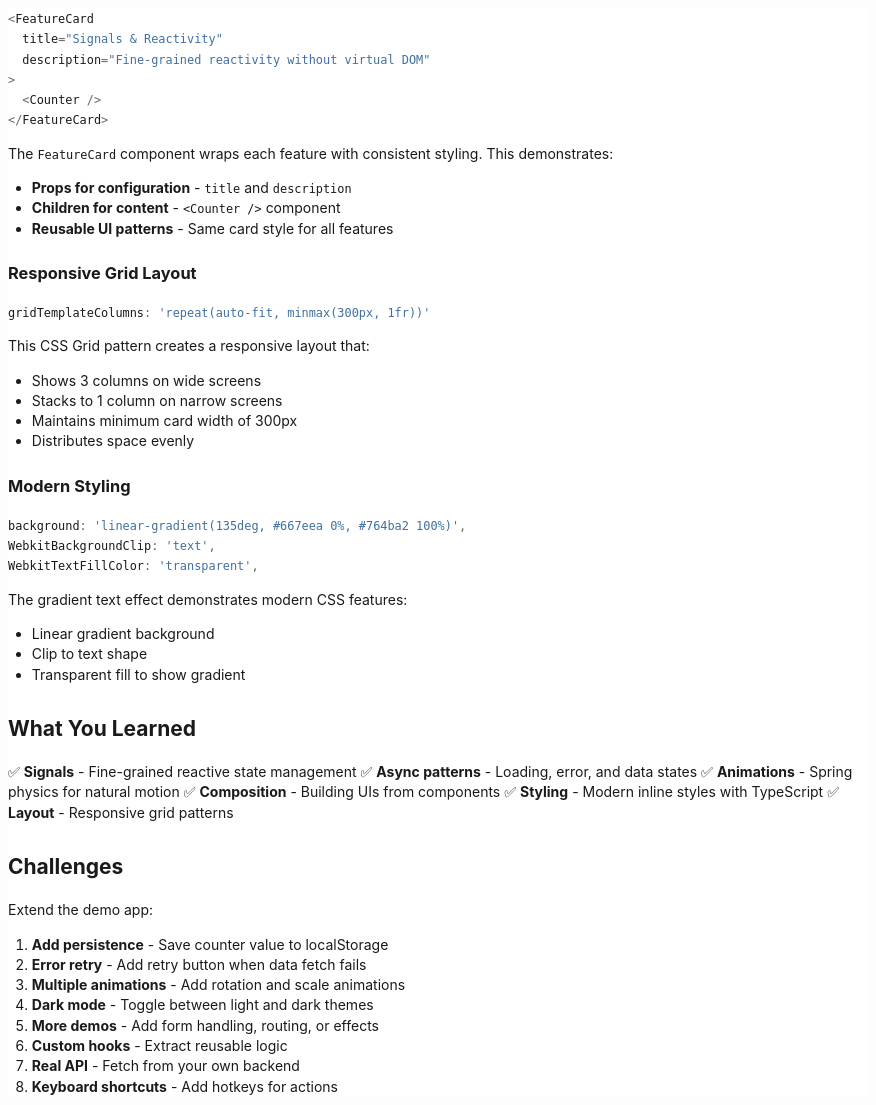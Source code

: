 ```typescript
<FeatureCard
  title="Signals & Reactivity"
  description="Fine-grained reactivity without virtual DOM"
>
  <Counter />
</FeatureCard>
```

The `FeatureCard` component wraps each feature with consistent styling. This demonstrates:
- **Props for configuration** - `title` and `description`
- **Children for content** - `<Counter />` component
- **Reusable UI patterns** - Same card style for all features

### Responsive Grid Layout

```typescript
gridTemplateColumns: 'repeat(auto-fit, minmax(300px, 1fr))'
```

This CSS Grid pattern creates a responsive layout that:
- Shows 3 columns on wide screens
- Stacks to 1 column on narrow screens
- Maintains minimum card width of 300px
- Distributes space evenly

### Modern Styling

```typescript
background: 'linear-gradient(135deg, #667eea 0%, #764ba2 100%)',
WebkitBackgroundClip: 'text',
WebkitTextFillColor: 'transparent',
```

The gradient text effect demonstrates modern CSS features:
- Linear gradient background
- Clip to text shape
- Transparent fill to show gradient

## What You Learned

✅ **Signals** - Fine-grained reactive state management
✅ **Async patterns** - Loading, error, and data states
✅ **Animations** - Spring physics for natural motion
✅ **Composition** - Building UIs from components
✅ **Styling** - Modern inline styles with TypeScript
✅ **Layout** - Responsive grid patterns

## Challenges

Extend the demo app:

1. **Add persistence** - Save counter value to localStorage
2. **Error retry** - Add retry button when data fetch fails
3. **Multiple animations** - Add rotation and scale animations
4. **Dark mode** - Toggle between light and dark themes
5. **More demos** - Add form handling, routing, or effects
6. **Custom hooks** - Extract reusable logic
7. **Real API** - Fetch from your own backend
8. **Keyboard shortcuts** - Add hotkeys for actions
